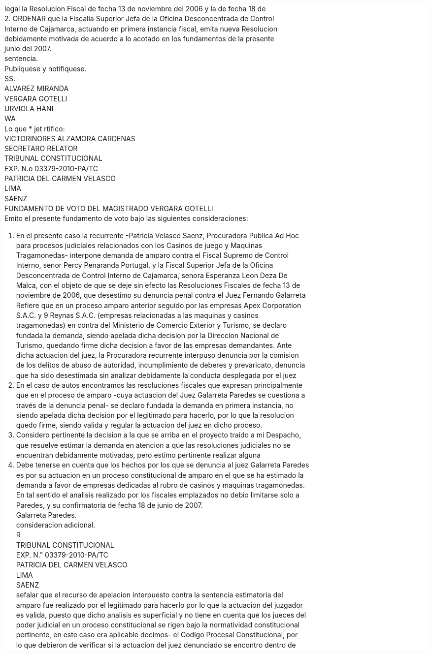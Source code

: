 legal la Resolucion Fiscal de fecha 13 de noviembre del 2006 y la de fecha 18 de  
2. ORDENAR que la Fiscalia Superior Jefa de la Oficina Desconcentrada de Control  
Interno de Cajamarca, actuando en primera instancia fiscal, emita nueva Resolucion  
debidamente motivada de acuerdo a lo acotado en los fundamentos de la presente  
junio del 2007.  
sentencia.  
Publiquese y notifiquese.  
SS.  
ALVAREZ MIRANDA  
VERGARA GOTELLI  
URVIOLA HANI  
WA  
Lo que * jet rtifico:  
VICTORINORES ALZAMORA CARDENAS  
SECRETARO RELATOR  
TRIBUNAL CONSTITUCIONAL  
EXP. N.o 03379-2010-PA/TC  
PATRICIA DEL CARMEN VELASCO  
LIMA  
SAENZ  
FUNDAMENTO DE VOTO DEL MAGISTRADO VERGARA GOTELLI  
Emito el presente fundamento de voto bajo las siguientes consideraciones:  
1. En el presente caso la recurrente -Patricia Velasco Saenz, Procuradora Publica Ad Hoc  
para procesos judiciales relacionados con los Casinos de juego y Maquinas  
Tragamonedas- interpone demanda de amparo contra el Fiscal Supremo de Control  
Interno, senor Percy Penaranda Portugal, y la Fiscal Superior Jefa de la Oficina  
Desconcentrada de Control Interno de Cajamarca, senora Esperanza Leon Deza De  
Malca, con el objeto de que se deje sin efecto las Resoluciones Fiscales de fecha 13 de  
noviembre de 2006, que desestimo su denuncia penal contra el Juez Fernando Galarreta  
Refiere que en un proceso amparo anterior seguido por las empresas Apex Corporation  
S.A.C. y 9 Reynas S.A.C. (empresas relacionadas a las maquinas y casinos  
tragamonedas) en contra del Ministerio de Comercio Exterior y Turismo, se declaro  
fundada la demanda, siendo apelada dicha decision por la Direccion Nacional de  
Turismo, quedando firme dicha decision a favor de las empresas demandantes. Ante  
dicha actuacion del juez, la Procuradora recurrente interpuso denuncia por la comision  
de los delitos de abuso de autoridad, incumplimiento de deberes y prevaricato, denuncia  
que ha sido desestimada sin analizar debidamente la conducta desplegada por el juez  
2. En el caso de autos encontramos las resoluciones fiscales que expresan principalmente  
que en el proceso de amparo -cuya actuacion del Juez Galarreta Paredes se cuestiona a  
través de la denuncia penal- se declaro fundada la demanda en primera instancia, no  
siendo apelada dicha decision por el legitimado para hacerlo, por lo que la resolucion  
quedo firme, siendo valida y regular la actuacion del juez en dicho proceso.  
3. Considero pertinente la decision a la que se arriba en el proyecto traido a mi Despacho,  
que resuelve estimar la demanda en atencion a que las resoluciones judiciales no se  
encuentran debidamente motivadas, pero estimo pertinente realizar alguna  
4. Debe tenerse en cuenta que los hechos por los que se denuncia al juez Galarreta Paredes  
es por su actuacion en un proceso constitucional de amparo en el que se ha estimado la  
demanda a favor de empresas dedicadas al rubro de casinos y maquinas tragamonedas.  
En tal sentido el analisis realizado por los fiscales emplazados no debio limitarse solo a  
Paredes, y su confirmatoria de fecha 18 de junio de 2007.  
Galarreta Paredes.  
consideracion adicional.  
R  
TRIBUNAL CONSTITUCIONAL  
EXP. N." 03379-2010-PA/TC  
PATRICIA DEL CARMEN VELASCO  
LIMA  
SAENZ  
sefalar que el recurso de apelacion interpuesto contra la sentencia estimatoria del  
amparo fue realizado por el legitimado para hacerlo por lo que la actuacion del juzgador  
es valida, puesto que dicho analisis es superficial y no tiene en cuenta que los jueces del  
poder judicial en un proceso constitucional se rigen bajo la normatividad constitucional  
pertinente, en este caso era aplicable decimos- el Codigo Procesal Constitucional, por  
lo que debieron de verificar si la actuacion del juez denunciado se encontro dentro de  
